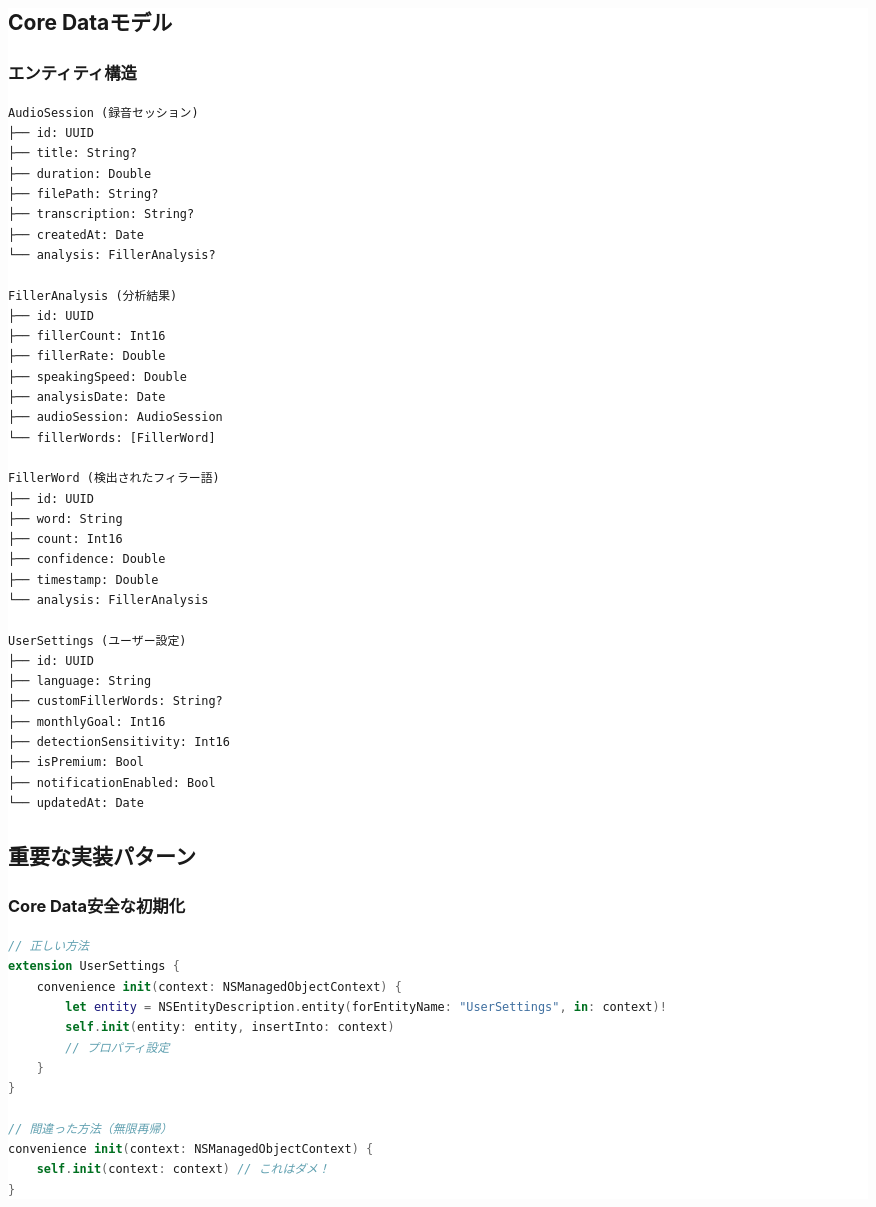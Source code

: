 ## Core Dataモデル

### エンティティ構造
```
AudioSession (録音セッション)
├── id: UUID
├── title: String?
├── duration: Double
├── filePath: String?
├── transcription: String?
├── createdAt: Date
└── analysis: FillerAnalysis?

FillerAnalysis (分析結果)
├── id: UUID
├── fillerCount: Int16
├── fillerRate: Double
├── speakingSpeed: Double
├── analysisDate: Date
├── audioSession: AudioSession
└── fillerWords: [FillerWord]

FillerWord (検出されたフィラー語)
├── id: UUID
├── word: String
├── count: Int16
├── confidence: Double
├── timestamp: Double
└── analysis: FillerAnalysis

UserSettings (ユーザー設定)
├── id: UUID
├── language: String
├── customFillerWords: String?
├── monthlyGoal: Int16
├── detectionSensitivity: Int16
├── isPremium: Bool
├── notificationEnabled: Bool
└── updatedAt: Date
```

## 重要な実装パターン

### Core Data安全な初期化
```swift
// 正しい方法
extension UserSettings {
    convenience init(context: NSManagedObjectContext) {
        let entity = NSEntityDescription.entity(forEntityName: "UserSettings", in: context)!
        self.init(entity: entity, insertInto: context)
        // プロパティ設定
    }
}

// 間違った方法（無限再帰）
convenience init(context: NSManagedObjectContext) {
    self.init(context: context) // これはダメ！
}
```
